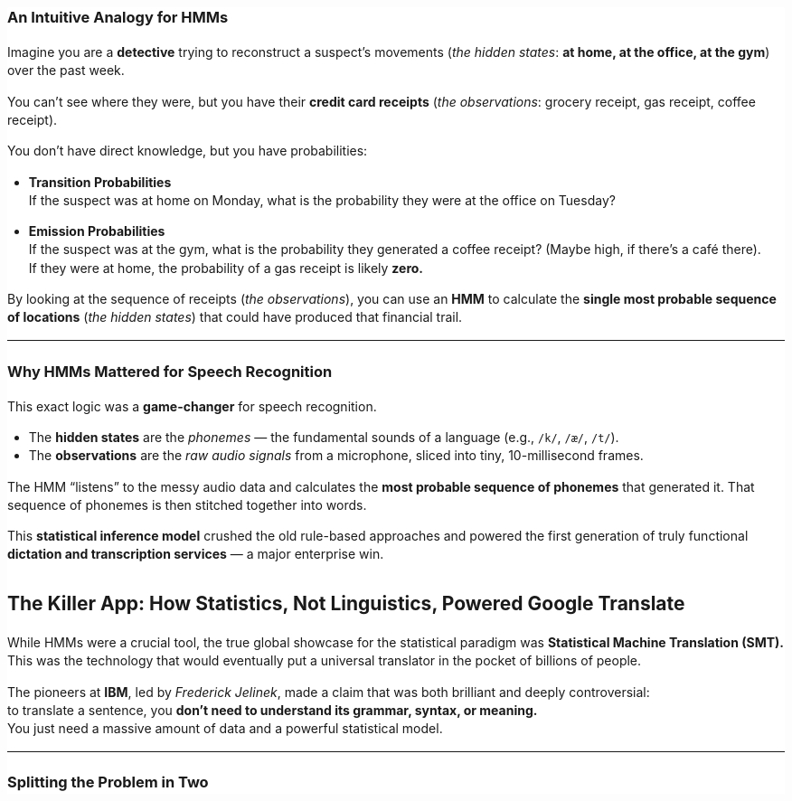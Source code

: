
### An Intuitive Analogy for HMMs

Imagine you are a **detective** trying to reconstruct a suspect’s movements (*the hidden states*: **at home, at the office, at the gym**) over the past week.  

You can’t see where they were, but you have their **credit card receipts** (*the observations*: grocery receipt, gas receipt, coffee receipt).

You don’t have direct knowledge, but you have probabilities:

- **Transition Probabilities**  
  If the suspect was at home on Monday, what is the probability they were at the office on Tuesday?

- **Emission Probabilities**  
  If the suspect was at the gym, what is the probability they generated a coffee receipt? (Maybe high, if there’s a café there).  
  If they were at home, the probability of a gas receipt is likely **zero.**

By looking at the sequence of receipts (*the observations*), you can use an **HMM** to calculate the **single most probable sequence of locations** (*the hidden states*) that could have produced that financial trail.

---

### Why HMMs Mattered for Speech Recognition

This exact logic was a **game-changer** for speech recognition.  

- The **hidden states** are the *phonemes* — the fundamental sounds of a language (e.g., `/k/`, `/æ/`, `/t/`).  
- The **observations** are the *raw audio signals* from a microphone, sliced into tiny, 10-millisecond frames.  

The HMM “listens” to the messy audio data and calculates the **most probable sequence of phonemes** that generated it. That sequence of phonemes is then stitched together into words.

This **statistical inference model** crushed the old rule-based approaches and powered the first generation of truly functional **dictation and transcription services** — a major enterprise win.


## The Killer App: How Statistics, Not Linguistics, Powered Google Translate

While HMMs were a crucial tool, the true global showcase for the statistical paradigm was **Statistical Machine Translation (SMT).**  
This was the technology that would eventually put a universal translator in the pocket of billions of people.

The pioneers at **IBM**, led by *Frederick Jelinek*, made a claim that was both brilliant and deeply controversial:  
to translate a sentence, you **don’t need to understand its grammar, syntax, or meaning.**  
You just need a massive amount of data and a powerful statistical model.

---

### Splitting the Problem in Two
